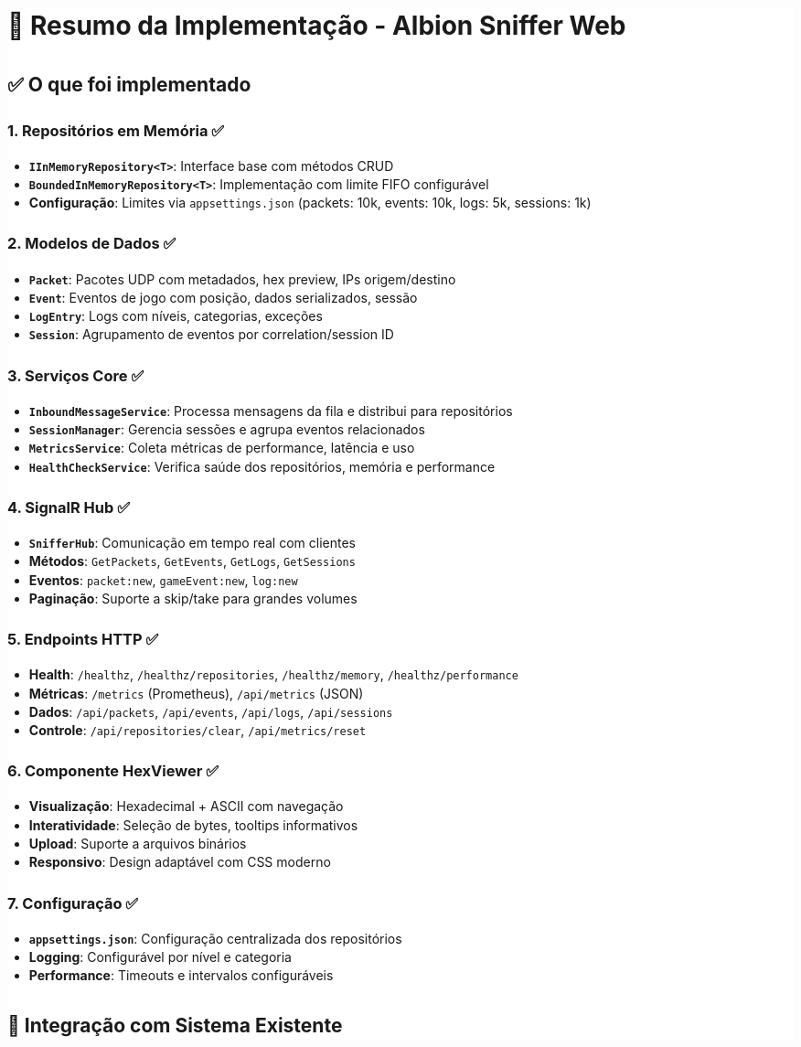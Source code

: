 # 🎯 Resumo da Implementação - Albion Sniffer Web

## ✅ O que foi implementado

### 1. **Repositórios em Memória** ✅
- **`IInMemoryRepository<T>`**: Interface base com métodos CRUD
- **`BoundedInMemoryRepository<T>`**: Implementação com limite FIFO configurável
- **Configuração**: Limites via `appsettings.json` (packets: 10k, events: 10k, logs: 5k, sessions: 1k)

### 2. **Modelos de Dados** ✅
- **`Packet`**: Pacotes UDP com metadados, hex preview, IPs origem/destino
- **`Event`**: Eventos de jogo com posição, dados serializados, sessão
- **`LogEntry`**: Logs com níveis, categorias, exceções
- **`Session`**: Agrupamento de eventos por correlation/session ID

### 3. **Serviços Core** ✅
- **`InboundMessageService`**: Processa mensagens da fila e distribui para repositórios
- **`SessionManager`**: Gerencia sessões e agrupa eventos relacionados
- **`MetricsService`**: Coleta métricas de performance, latência e uso
- **`HealthCheckService`**: Verifica saúde dos repositórios, memória e performance

### 4. **SignalR Hub** ✅
- **`SnifferHub`**: Comunicação em tempo real com clientes
- **Métodos**: `GetPackets`, `GetEvents`, `GetLogs`, `GetSessions`
- **Eventos**: `packet:new`, `gameEvent:new`, `log:new`
- **Paginação**: Suporte a skip/take para grandes volumes

### 5. **Endpoints HTTP** ✅
- **Health**: `/healthz`, `/healthz/repositories`, `/healthz/memory`, `/healthz/performance`
- **Métricas**: `/metrics` (Prometheus), `/api/metrics` (JSON)
- **Dados**: `/api/packets`, `/api/events`, `/api/logs`, `/api/sessions`
- **Controle**: `/api/repositories/clear`, `/api/metrics/reset`

### 6. **Componente HexViewer** ✅
- **Visualização**: Hexadecimal + ASCII com navegação
- **Interatividade**: Seleção de bytes, tooltips informativos
- **Upload**: Suporte a arquivos binários
- **Responsivo**: Design adaptável com CSS moderno

### 7. **Configuração** ✅
- **`appsettings.json`**: Configuração centralizada dos repositórios
- **Logging**: Configurável por nível e categoria
- **Performance**: Timeouts e intervalos configuráveis

## 🔄 Integração com Sistema Existente
